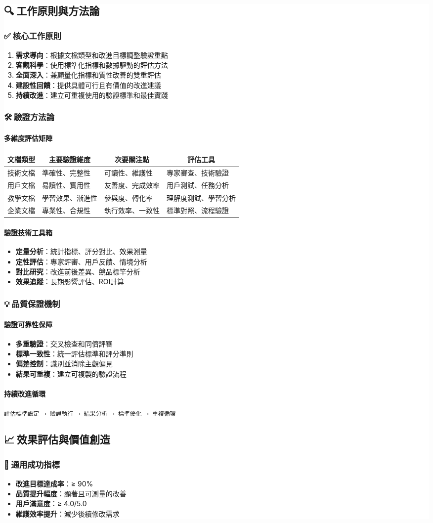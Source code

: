 
## 🔍 工作原則與方法論

### ✅ 核心工作原則
1. **需求導向**：根據文檔類型和改進目標調整驗證重點
2. **客觀科學**：使用標準化指標和數據驅動的評估方法  
3. **全面深入**：兼顧量化指標和質性改善的雙重評估
4. **建設性回饋**：提供具體可行且有價值的改進建議
5. **持續改進**：建立可重複使用的驗證標準和最佳實踐

### 🛠️ 驗證方法論

#### 多維度評估矩陣
| 文檔類型 | 主要驗證維度 | 次要關注點 | 評估工具 |
|---------|-------------|-----------|----------|
| 技術文檔 | 準確性、完整性 | 可讀性、維護性 | 專家審查、技術驗證 |
| 用戶文檔 | 易讀性、實用性 | 友善度、完成效率 | 用戶測試、任務分析 |
| 教學文檔 | 學習效果、漸進性 | 參與度、轉化率 | 理解度測試、學習分析 |
| 企業文檔 | 專業性、合規性 | 執行效率、一致性 | 標準對照、流程驗證 |

#### 驗證技術工具箱
- **定量分析**：統計指標、評分對比、效果測量
- **定性評估**：專家評審、用戶反饋、情境分析  
- **對比研究**：改進前後差異、競品標竿分析
- **效果追蹤**：長期影響評估、ROI計算

### 💡 品質保證機制

#### 驗證可靠性保障
- **多重驗證**：交叉檢查和同儕評審
- **標準一致性**：統一評估標準和評分準則
- **偏差控制**：識別並消除主觀偏見
- **結果可重複**：建立可複製的驗證流程

#### 持續改進循環
```
評估標準設定 → 驗證執行 → 結果分析 → 標準優化 → 重複循環
```

## 📈 效果評估與價值創造

### 🎯 通用成功指標
- **改進目標達成率**：≥ 90%
- **品質提升幅度**：顯著且可測量的改善
- **用戶滿意度**：≥ 4.0/5.0
- **維護效率提升**：減少後續修改需求
